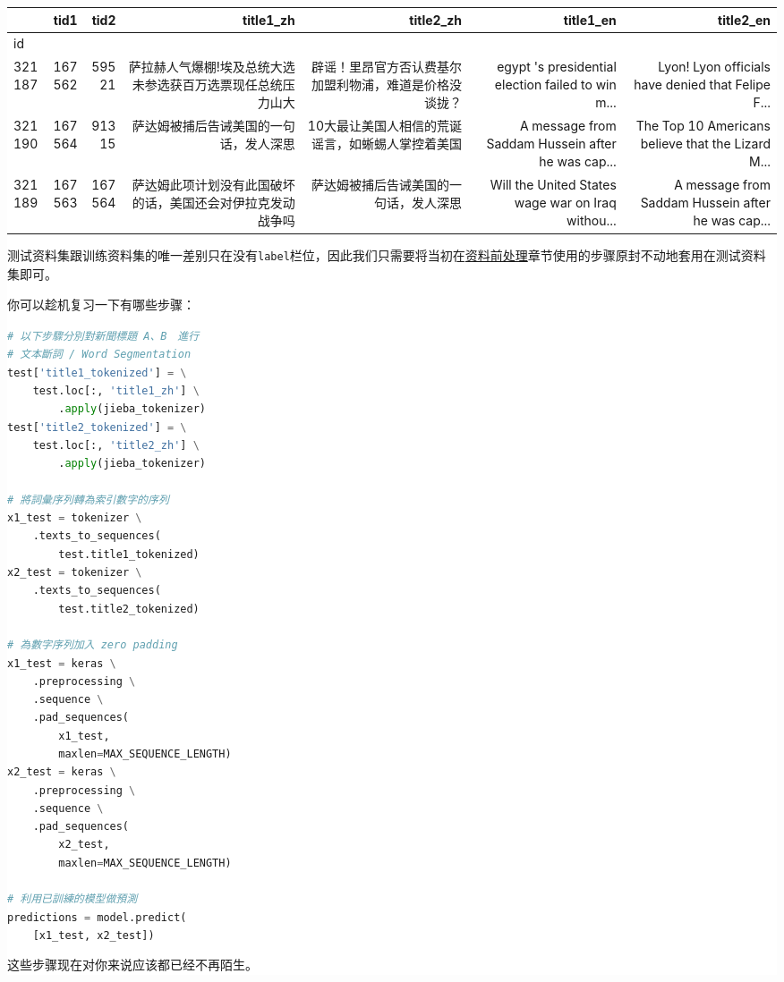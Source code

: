 |        |   tid1 |   tid2 |                                                   title1_zh |                                              title2_zh |                                         title1_en |                                         title2_en |
| :----- | -----: | -----: | ----------------------------------------------------------: | -----------------------------------------------------: | ------------------------------------------------: | ------------------------------------------------: |
| id     |        |        |                                                             |                                                        |                                                   |                                                   |
| 321187 | 167562 |  59521 | 萨拉赫人气爆棚!埃及总统大选未参选获百万选票现任总统压力山大 | 辟谣！里昂官方否认费基尔加盟利物浦，难道是价格没谈拢？ | egypt 's presidential election failed to win m... | Lyon! Lyon officials have denied that Felipe F... |
| 321190 | 167564 |  91315 |                      萨达姆被捕后告诫美国的一句话，发人深思 |       10大最让美国人相信的荒诞谣言，如蜥蜴人掌控着美国 | A message from Saddam Hussein after he was cap... | The Top 10 Americans believe that the Lizard M... |
| 321189 | 167563 | 167564 |  萨达姆此项计划没有此国破坏的话，美国还会对伊拉克发动战争吗 |                 萨达姆被捕后告诫美国的一句话，发人深思 | Will the United States wage war on Iraq withou... | A message from Saddam Hussein after he was cap... |

测试资料集跟训练资料集的唯一差别只在没有`label`栏位，因此我们只需要将当初在[资料前处理](https://leemeng.tw/shortest-path-to-the-nlp-world-a-gentle-guide-of-natural-language-processing-and-deep-learning-for-everyone.html#資料前處理：讓機器能夠處理文字)章节使用的步骤原封不动地套用在测试资料集即可。

你可以趁机复习一下有哪些步骤：

```python
# 以下步驟分別對新聞標題 A、B　進行
# 文本斷詞 / Word Segmentation
test['title1_tokenized'] = \
    test.loc[:, 'title1_zh'] \
        .apply(jieba_tokenizer)
test['title2_tokenized'] = \
    test.loc[:, 'title2_zh'] \
        .apply(jieba_tokenizer)

# 將詞彙序列轉為索引數字的序列
x1_test = tokenizer \
    .texts_to_sequences(
        test.title1_tokenized)
x2_test = tokenizer \
    .texts_to_sequences(
        test.title2_tokenized)

# 為數字序列加入 zero padding
x1_test = keras \
    .preprocessing \
    .sequence \
    .pad_sequences(
        x1_test, 
        maxlen=MAX_SEQUENCE_LENGTH)
x2_test = keras \
    .preprocessing \
    .sequence \
    .pad_sequences(
        x2_test, 
        maxlen=MAX_SEQUENCE_LENGTH)    

# 利用已訓練的模型做預測
predictions = model.predict(
    [x1_test, x2_test])
```

这些步骤现在对你来说应该都已经不再陌生。
